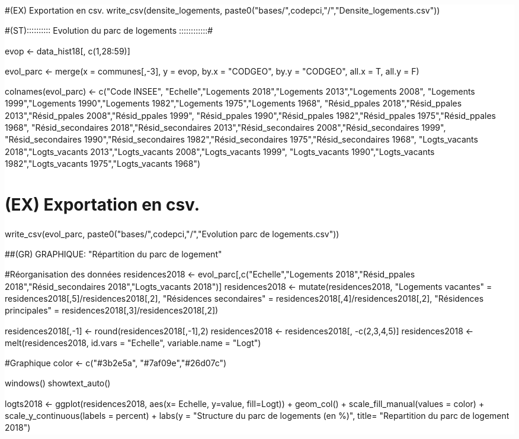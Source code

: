 
#(EX) Exportation en csv.
write_csv(densite_logements, paste0("bases/",codepci,"/","Densite_logements.csv"))



#(ST):::::::::: Evolution du parc de logements ::::::::::::#

evop <- data_hist18[, c(1,28:59)]

evol_parc <- merge(x = communes[,-3], y = evop,
                by.x = "CODGEO", by.y = "CODGEO", all.x = T, all.y = F)

colnames(evol_parc) <- c("Code INSEE", "Echelle","Logements 2018","Logements 2013","Logements 2008",
                        "Logements 1999","Logements 1990","Logements 1982","Logements 1975","Logements 1968",
                        "Résid_ppales 2018","Résid_ppales 2013","Résid_ppales 2008","Résid_ppales 1999",
                        "Résid_ppales 1990","Résid_ppales 1982","Résid_ppales 1975","Résid_ppales 1968",
                        "Résid_secondaires 2018","Résid_secondaires 2013","Résid_secondaires 2008","Résid_secondaires 1999",
                        "Résid_secondaires 1990","Résid_secondaires 1982","Résid_secondaires 1975","Résid_secondaires 1968",
                        "Logts_vacants 2018","Logts_vacants 2013","Logts_vacants 2008","Logts_vacants 1999",
                        "Logts_vacants 1990","Logts_vacants 1982","Logts_vacants 1975","Logts_vacants 1968")


# (EX) Exportation en csv.
write_csv(evol_parc, paste0("bases/",codepci,"/","Evolution parc de logements.csv"))


##(GR) GRAPHIQUE: "Répartition du parc de logement"

#Réorganisation des données
residences2018 <- evol_parc[,c("Echelle","Logements 2018","Résid_ppales 2018","Résid_secondaires 2018","Logts_vacants 2018")]
residences2018 <- mutate(residences2018,
                         "Logements vacantes" = residences2018[,5]/residences2018[,2],
                         "Résidences secondaires" = residences2018[,4]/residences2018[,2],
                         "Résidences principales" = residences2018[,3]/residences2018[,2])

residences2018[,-1] <- round(residences2018[,-1],2)
residences2018 <- residences2018[, -c(2,3,4,5)]
residences2018 <- melt(residences2018, id.vars = "Echelle", variable.name = "Logt")


#Graphique
color <- c("#3b2e5a", "#7af09e","#26d07c")

windows()
showtext_auto()
  
logts2018 <- ggplot(residences2018, aes(x= Echelle, y=value, fill=Logt)) +
            geom_col() +
            scale_fill_manual(values = color) +
            scale_y_continuous(labels = percent) +
            labs(y = "Structure du parc de logements (en %)", 
            title= "Repartition du parc de logement 2018") 
